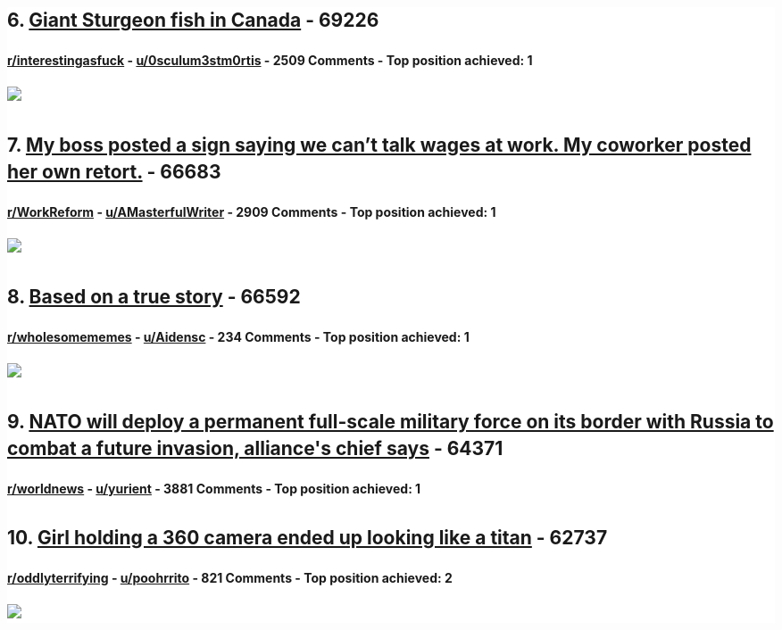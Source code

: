 ## 6. [Giant Sturgeon fish in Canada](http://reddit.com/r/interestingasfuck/comments/u0e32n/giant_sturgeon_fish_in_canada/) - 69226
#### [r/interestingasfuck](http://reddit.com/r/interestingasfuck) - [u/0sculum3stm0rtis](http://reddit.com/u/0sculum3stm0rtis) - 2509 Comments - Top position achieved: 1

<a href="https://v.redd.it/v68wwowe6os81"><img src="https://a.thumbs.redditmedia.com/BGEYeDynlepSqwYY-PJNtVGD0xKp9Vi5CmhuAuX38v0.jpg"></img></a>

## 7. [My boss posted a sign saying we can’t talk wages at work. My coworker posted her own retort.](http://reddit.com/r/WorkReform/comments/u0l9dm/my_boss_posted_a_sign_saying_we_cant_talk_wages/) - 66683
#### [r/WorkReform](http://reddit.com/r/WorkReform) - [u/AMasterfulWriter](http://reddit.com/u/AMasterfulWriter) - 2909 Comments - Top position achieved: 1

<a href="https://i.redd.it/7vlmvuj9bqs81.jpg"><img src="https://b.thumbs.redditmedia.com/T8vej1qVAMcb0mbzj34HifBy5hC-3qqfFmwHsA_tq6M.jpg"></img></a>

## 8. [Based on a true story](http://reddit.com/r/wholesomememes/comments/u0itlw/based_on_a_true_story/) - 66592
#### [r/wholesomememes](http://reddit.com/r/wholesomememes) - [u/Aidensc](http://reddit.com/u/Aidensc) - 234 Comments - Top position achieved: 1

<a href="https://i.redd.it/y2w3p4xspps81.jpg"><img src="https://b.thumbs.redditmedia.com/OXmbVIuufUCFRVn5sqGhy0I67LA01CgNQEzH6VCqEgI.jpg"></img></a>

## 9. [NATO will deploy a permanent full-scale military force on its border with Russia to combat a future invasion, alliance's chief says](http://reddit.com/r/worldnews/comments/u0go10/nato_will_deploy_a_permanent_fullscale_military/) - 64371
#### [r/worldnews](http://reddit.com/r/worldnews) - [u/yurient](http://reddit.com/u/yurient) - 3881 Comments - Top position achieved: 1

## 10. [Girl holding a 360 camera ended up looking like a titan](http://reddit.com/r/oddlyterrifying/comments/u0ov1v/girl_holding_a_360_camera_ended_up_looking_like_a/) - 62737
#### [r/oddlyterrifying](http://reddit.com/r/oddlyterrifying) - [u/poohrrito](http://reddit.com/u/poohrrito) - 821 Comments - Top position achieved: 2

<a href="https://v.redd.it/ssp3eruc5rs81"><img src="https://b.thumbs.redditmedia.com/FN43huAM6jzfH6vHTf5Yq4wbdXhD5XptdZOpez9InfM.jpg"></img></a>
